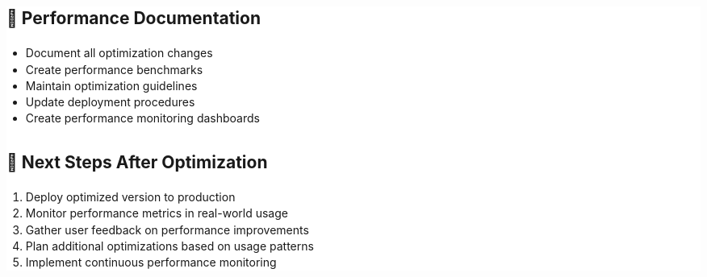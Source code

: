 ## 📝 Performance Documentation
- Document all optimization changes
- Create performance benchmarks
- Maintain optimization guidelines
- Update deployment procedures
- Create performance monitoring dashboards

## 🚀 Next Steps After Optimization
1. Deploy optimized version to production
2. Monitor performance metrics in real-world usage
3. Gather user feedback on performance improvements
4. Plan additional optimizations based on usage patterns
5. Implement continuous performance monitoring
